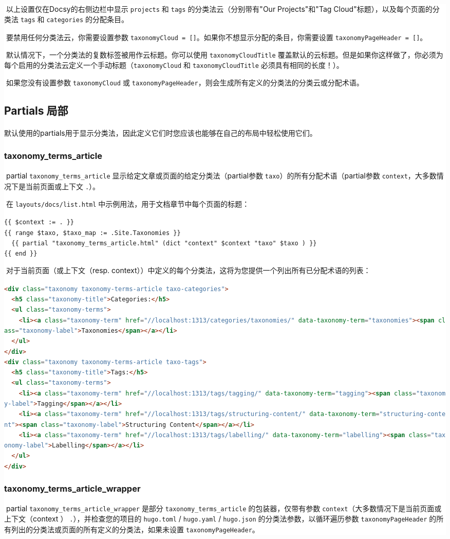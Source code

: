 

​	以上设置仅在Docsy的右侧边栏中显示 `projects` 和 `tags` 的分类法云（分别带有"Our Projects"和"Tag Cloud"标题），以及每个页面的分类法 `tags` 和 `categories` 的分配条目。

​	要禁用任何分类法云，你需要设置参数 `taxonomyCloud = []`。如果你不想显示分配的条目，你需要设置 `taxonomyPageHeader = []`。

​	默认情况下，一个分类法的复数标签被用作云标题。你可以使用 `taxonomyCloudTitle` 覆盖默认的云标题。但是如果你这样做了，你必须为每个启用的分类法云定义一个手动标题（`taxonomyCloud` 和 `taxonomyCloudTitle` 必须具有相同的长度！）。

​	如果您没有设置参数 `taxonomyCloud` 或 `taxonomyPageHeader`，则会生成所有定义的分类法的分类云或分配术语。

## Partials 局部

​	默认使用的partials用于显示分类法，因此定义它们时您应该也能够在自己的布局中轻松使用它们。

### taxonomy_terms_article

​	partial `taxonomy_terms_article` 显示给定文章或页面的给定分类法（partial参数 `taxo`）的所有分配术语（partial参数 `context`，大多数情况下是当前页面或上下文 `.`）。

​	在 `layouts/docs/list.html` 中示例用法，用于文档章节中每个页面的标题：

```go-html-template
{{ $context := . }}
{{ range $taxo, $taxo_map := .Site.Taxonomies }}
  {{ partial "taxonomy_terms_article.html" (dict "context" $context "taxo" $taxo ) }}
{{ end }}
```

​	对于当前页面（或上下文（resp. context））中定义的每个分类法，这将为您提供一个列出所有已分配术语的列表：

```html
<div class="taxonomy taxonomy-terms-article taxo-categories">
  <h5 class="taxonomy-title">Categories:</h5>
  <ul class="taxonomy-terms">
    <li><a class="taxonomy-term" href="//localhost:1313/categories/taxonomies/" data-taxonomy-term="taxonomies"><span class="taxonomy-label">Taxonomies</span></a></li>
  </ul>
</div>
<div class="taxonomy taxonomy-terms-article taxo-tags">
  <h5 class="taxonomy-title">Tags:</h5>
  <ul class="taxonomy-terms">
    <li><a class="taxonomy-term" href="//localhost:1313/tags/tagging/" data-taxonomy-term="tagging"><span class="taxonomy-label">Tagging</span></a></li>
    <li><a class="taxonomy-term" href="//localhost:1313/tags/structuring-content/" data-taxonomy-term="structuring-content"><span class="taxonomy-label">Structuring Content</span></a></li>
    <li><a class="taxonomy-term" href="//localhost:1313/tags/labelling/" data-taxonomy-term="labelling"><span class="taxonomy-label">Labelling</span></a></li>
  </ul>
</div>
```

### taxonomy_terms_article_wrapper

​	partial  `taxonomy_terms_article_wrapper` 是部分 `taxonomy_terms_article` 的包装器，仅带有参数 `context`（大多数情况下是当前页面或上下文（context ） `.`），并检查您的项目的 `hugo.toml` / `hugo.yaml` / `hugo.json` 的分类法参数，以循环遍历参数 `taxonomyPageHeader` 的所有列出的分类法或页面的所有定义的分类法，如果未设置 `taxonomyPageHeader`。
